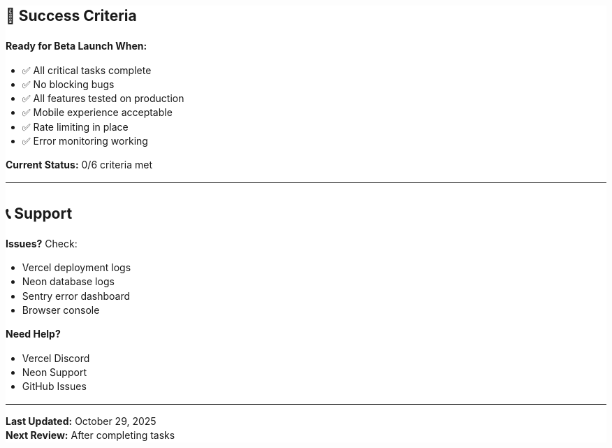 
## 🎯 Success Criteria

**Ready for Beta Launch When:**
- ✅ All critical tasks complete
- ✅ No blocking bugs
- ✅ All features tested on production
- ✅ Mobile experience acceptable
- ✅ Rate limiting in place
- ✅ Error monitoring working

**Current Status:** 0/6 criteria met

---

## 📞 Support

**Issues?** Check:
- Vercel deployment logs
- Neon database logs
- Sentry error dashboard
- Browser console

**Need Help?**
- Vercel Discord
- Neon Support
- GitHub Issues

---

**Last Updated:** October 29, 2025  
**Next Review:** After completing tasks


